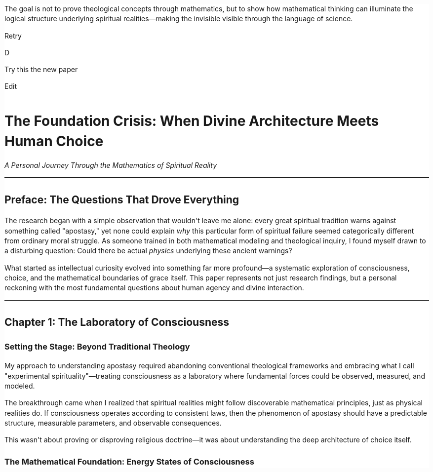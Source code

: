 The goal is not to prove theological concepts through mathematics, but to show how mathematical thinking can illuminate the logical structure underlying spiritual realities—making the invisible visible through the language of science.   
   
Retry   
   
D   
   
Try this the new paper   
   
Edit   
   
# The Foundation Crisis: When Divine Architecture Meets Human Choice   
   
_A Personal Journey Through the Mathematics of Spiritual Reality_   
   
   
---   
   
## Preface: The Questions That Drove Everything   
   
The research began with a simple observation that wouldn't leave me alone: every great spiritual tradition warns against something called "apostasy," yet none could explain _why_ this particular form of spiritual failure seemed categorically different from ordinary moral struggle. As someone trained in both mathematical modeling and theological inquiry, I found myself drawn to a disturbing question: Could there be actual _physics_ underlying these ancient warnings?   
   
What started as intellectual curiosity evolved into something far more profound—a systematic exploration of consciousness, choice, and the mathematical boundaries of grace itself. This paper represents not just research findings, but a personal reckoning with the most fundamental questions about human agency and divine interaction.   
   
   
---   
   
## Chapter 1: The Laboratory of Consciousness   
   
### Setting the Stage: Beyond Traditional Theology   
   
My approach to understanding apostasy required abandoning conventional theological frameworks and embracing what I call "experimental spirituality"—treating consciousness as a laboratory where fundamental forces could be observed, measured, and modeled.   
   
The breakthrough came when I realized that spiritual realities might follow discoverable mathematical principles, just as physical realities do. If consciousness operates according to consistent laws, then the phenomenon of apostasy should have a predictable structure, measurable parameters, and observable consequences.   
   
This wasn't about proving or disproving religious doctrine—it was about understanding the deep architecture of choice itself.   
   
### The Mathematical Foundation: Energy States of Consciousness   
   